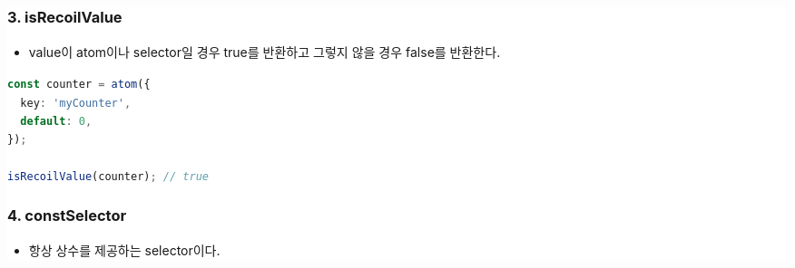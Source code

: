 ### 3. isRecoilValue

- value이 atom이나 selector일 경우 true를 반환하고 그렇지 않을 경우 false를 반환한다.

```ts
const counter = atom({
  key: 'myCounter',
  default: 0,
});

isRecoilValue(counter); // true
```

### 4. constSelector

- 항상 상수를 제공하는 selector이다.
